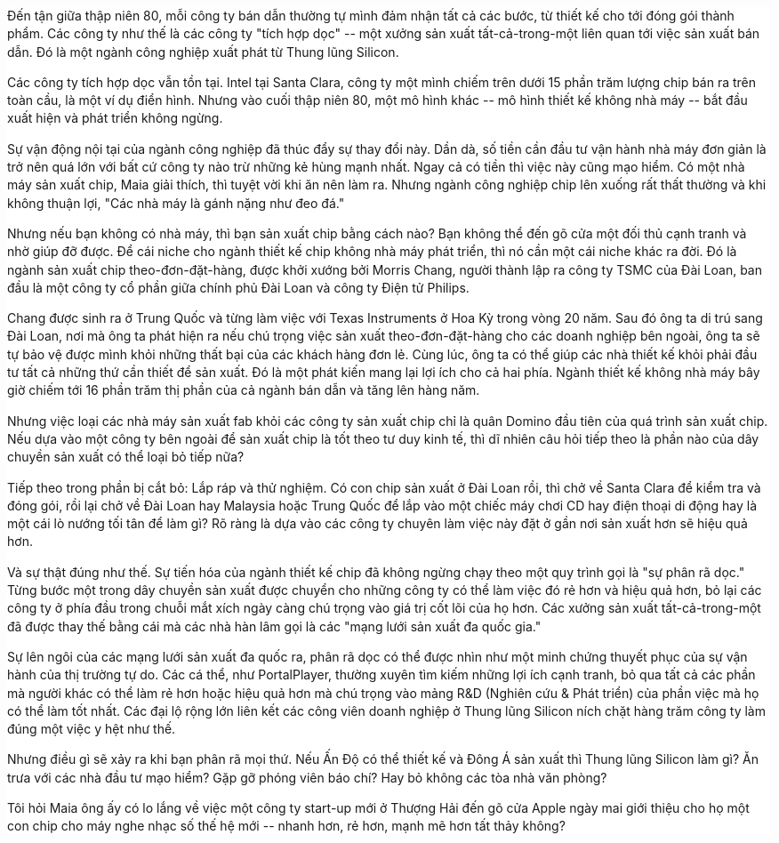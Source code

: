 
Đến tận giữa thập niên 80, mỗi công ty bán dẫn thường tự mình đảm nhận tất cả các bước, từ thiết kế cho tới đóng gói thành phẩm. Các công ty như thế là các công ty "tích hợp dọc" -- một xưởng sản xuất tất-cả-trong-một liên quan tới việc sản xuất bán dẫn. Đó là một ngành công nghiệp xuất phát từ Thung lũng Silicon.

Các công ty tích hợp dọc vẫn tồn tại. Intel tại Santa Clara, công ty một mình chiếm trên dưới 15 phần trăm lượng chip bán ra trên toàn cầu, là một ví dụ điển hình. Nhưng vào cuối thập niên 80, một mô hình khác -- mô hình thiết kế không nhà máy -- bắt đầu xuất hiện và phát triển không ngừng.

Sự vận động nội tại của ngành công nghiệp đã thúc đẩy sự thay đổi này. Dần dà, số tiền cần đầu tư vận hành nhà máy đơn giản là trở nên quá lớn với bất cứ công ty nào trừ những kẻ hùng mạnh nhất. Ngay cả có tiền thì việc này cũng mạo hiểm. Có một nhà máy sản xuất chip, Maia giải thích, thì tuyệt vời khi ăn nên làm ra. Nhưng ngành công nghiệp chip lên xuống rất thất thường và khi không thuận lợi, "Các nhà máy là gánh nặng như đeo đá."

Nhưng nếu bạn không có nhà máy, thì bạn sản xuất chip bằng cách nào? Bạn không thể đến gõ cửa một đối thủ cạnh tranh và nhờ giúp đỡ được. Để cái niche cho ngành thiết kế chip không nhà máy phát triển, thì nó cần một cái niche khác ra đời. Đó là ngành sản xuất chip theo-đơn-đặt-hàng, được khởi xướng bởi Morris Chang, người thành lập ra công ty TSMC của Đài Loan, ban đầu là một công ty cổ phần giữa chính phủ Đài Loan và công ty Điện tử Philips.

Chang được sinh ra ở Trung Quốc và từng làm việc với Texas Instruments ở Hoa Kỳ trong vòng 20 năm. Sau đó ông ta di trú sang Đài Loan, nơi mà ông ta phát hiện ra nếu chú trọng việc sản xuất theo-đơn-đặt-hàng cho các doanh nghiệp bên ngoài, ông ta sẽ tự bảo vệ được mình khỏi những thất bại của các khách hàng đơn lẻ. Cùng lúc, ông ta có thể giúp các nhà thiết kế khỏi phải đầu tư tất cả những thứ cần thiết để sản xuất. Đó là một phát kiến mang lại lợi ích cho cả hai phía. Ngành thiết kế không nhà máy bây giờ chiếm tới 16 phần trăm thị phần của cả ngành bán dẫn và tăng lên hàng năm.

Nhưng việc loại các nhà máy sản xuất fab khỏi các công ty sản xuất chip chỉ là quân Domino đầu tiên của quá trình sản xuất chip. Nếu dựa vào một công ty bên ngoài để sản xuất chip là tốt theo tư duy kinh tế, thì dĩ nhiên câu hỏi tiếp theo là phần nào của dây chuyền sản xuất có thể loại bỏ tiếp nữa?

Tiếp theo trong phần bị cắt bỏ: Lắp ráp và thử nghiệm. Có con chip sản xuất ở Đài Loan rồi, thì chở về Santa Clara để kiểm tra và đóng gói, rồi lại chở về Đài Loan hay Malaysia hoặc Trung Quốc để lắp vào một chiếc máy chơi CD hay điện thoại di động hay là một cái lò nướng tối tân để làm gì? Rõ ràng là dựa vào các công ty chuyên làm việc này đặt ở gần nơi sản xuất hơn sẽ hiệu quả hơn.

Và sự thật đúng như thế. Sự tiến hóa của ngành thiết kế chip đã không ngừng chạy theo một quy trình gọi là "sự phân rã dọc." Từng bước một trong dây chuyền sản xuất được chuyển cho những công ty có thể làm việc đó rẻ hơn và hiệu quả hơn, bỏ lại các công ty ở phía đầu trong chuỗi mắt xích ngày càng chú trọng vào giá trị cốt lõi của họ hơn. Các xưởng sản xuất tất-cả-trong-một đã được thay thế bằng cái mà các nhà hàn lâm gọi là các "mạng lưới sản xuất đa quốc gia."

Sự lên ngôi của các mạng lưới sản xuất đa quốc ra, phân rã dọc có thể được nhìn như một minh chứng thuyết phục của sự vận hành của thị trường tự do. Các cá thể, như PortalPlayer, thường xuyên tìm kiếm những lợi ích cạnh tranh, bỏ qua tất cả các phần mà người khác có thể làm rẻ hơn hoặc hiệu quả hơn mà chú trọng vào mảng R&amp;D (Nghiên cứu &amp; Phát triển) của phần việc mà họ có thể làm tốt nhất. Các đại lộ rộng lớn liên kết các công viên doanh nghiệp ở Thung lũng Silicon ních chặt hàng trăm công ty làm đúng một việc y hệt như thế.

Nhưng điều gì sẽ xảy ra khi bạn phân rã mọi thứ. Nếu Ấn Độ có thể thiết kế và Đông Á sản xuất thì Thung lũng Silicon làm gì? Ăn trưa với các nhà đầu tư mạo hiểm? Gặp gỡ phóng viên báo chí? Hay bỏ không các tòa nhà văn phòng?

Tôi hỏi Maia ông ấy có lo lắng về việc một công ty start-up mới ở Thượng Hải đến gõ cửa Apple ngày mai giới thiệu cho họ một con chip cho máy nghe nhạc số thế hệ mới -- nhanh hơn, rẻ hơn, mạnh mẽ hơn tất thảy không?

